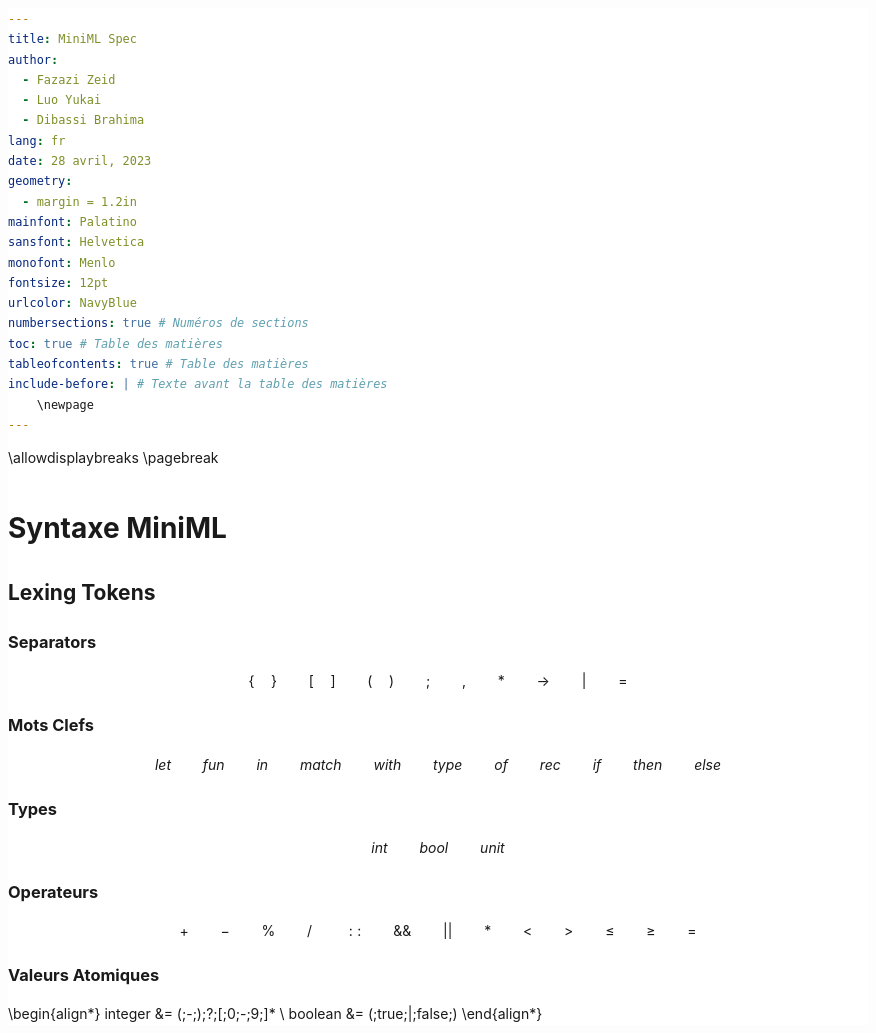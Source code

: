 ```yaml
---
title: MiniML Spec
author:  
  - Fazazi Zeid
  - Luo Yukai 
  - Dibassi Brahima 
lang: fr
date: 28 avril, 2023
geometry:
  - margin = 1.2in
mainfont: Palatino
sansfont: Helvetica
monofont: Menlo
fontsize: 12pt
urlcolor: NavyBlue
numbersections: true # Numéros de sections
toc: true # Table des matières
tableofcontents: true # Table des matières
include-before: | # Texte avant la table des matières
    \newpage
---
```

\allowdisplaybreaks
\pagebreak
# Syntaxe MiniML
## Lexing Tokens

### Separators

$$\{\quad\}\qquad[\quad]\qquad(\quad)\qquad;\qquad,\qquad*\qquad\rightarrow\qquad|\qquad=$$

### Mots Clefs

$$let \qquad fun\qquad in \qquad match \qquad with \qquad type \qquad of \qquad rec \qquad if \qquad then \qquad else$$

### Types

$$int\qquad bool\qquad unit$$

### Operateurs

$$ + \qquad - \qquad \% \qquad  /  \qquad :: \qquad  \&\& \qquad  || \qquad  * \qquad < \qquad > \qquad \leq \qquad \geq \qquad = $$


### Valeurs Atomiques

\begin{align*}
integer &= (\;-\;)\;?\;[\;0\;-\;9\;]\* \\
boolean &= (\;true\;|\;false\;)
\end{align*}
